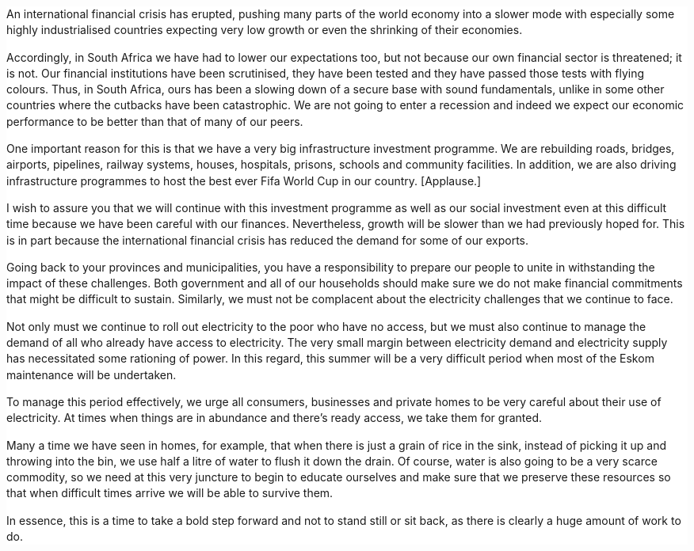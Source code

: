 An international financial crisis has erupted, pushing many parts of the
world economy into a slower mode with especially some highly industrialised
countries expecting very low growth or even the shrinking of their
economies.

Accordingly, in South Africa we have had to lower our expectations too, but
not because our own financial sector is threatened; it is not. Our
financial institutions have been scrutinised, they have been tested and
they have passed those tests with flying colours. Thus, in South Africa,
ours has been a slowing down of a secure base with sound fundamentals,
unlike in some other countries where the cutbacks have been catastrophic.
We are not going to enter a recession and indeed we expect our economic
performance to be better than that of many of our peers.

One important reason for this is that we have a very big infrastructure
investment programme. We are rebuilding roads, bridges, airports,
pipelines, railway systems, houses, hospitals, prisons, schools and
community facilities. In addition, we are also driving infrastructure
programmes to host the best ever Fifa World Cup in our country. [Applause.]

I wish to assure you that we will continue with this investment programme
as well as our social investment even at this difficult time because we
have been careful with our finances. Nevertheless, growth will be slower
than we had previously hoped for. This is in part because the international
financial crisis has reduced the demand for some of our exports.

Going back to your provinces and municipalities, you have a responsibility
to prepare our people to unite in withstanding the impact of these
challenges. Both government and all of our households should make sure we
do not make financial commitments that might be difficult to sustain.
Similarly, we must not be complacent about the electricity challenges that
we continue to face.

Not only must we continue to roll out electricity to the poor who have no
access, but we must also continue to manage the demand of all who already
have access to electricity. The very small margin between electricity
demand and electricity supply has necessitated some rationing of power. In
this regard, this summer will be a very difficult period when most of the
Eskom maintenance will be undertaken.

To manage this period effectively, we urge all consumers, businesses and
private homes to be very careful about their use of electricity. At times
when things are in abundance and there’s ready access, we take them for
granted.

Many a time we have seen in homes, for example, that when there is just a
grain of rice in the sink, instead of picking it up and throwing into the
bin, we use half a litre of water to flush it down the drain. Of course,
water is also going to be a very scarce commodity, so we need at this very
juncture to begin to educate ourselves and make sure that we preserve these
resources so that when difficult times arrive we will be able to survive
them.

In essence, this is a time to take a bold step forward and not to stand
still or sit back, as there is clearly a huge amount of work to do.
